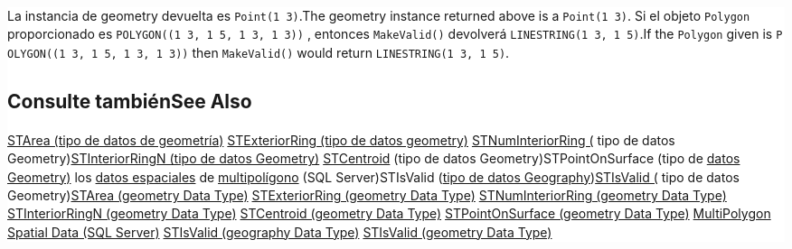  <span data-ttu-id="15f16-152">La instancia de geometry devuelta es `Point(1 3)`.</span><span class="sxs-lookup"><span data-stu-id="15f16-152">The geometry instance returned above is a `Point(1 3)`.</span></span>  <span data-ttu-id="15f16-153">Si el objeto `Polygon` proporcionado es `POLYGON((1 3, 1 5, 1 3, 1 3))` , entonces `MakeValid()` devolverá `LINESTRING(1 3, 1 5)`.</span><span class="sxs-lookup"><span data-stu-id="15f16-153">If the `Polygon` given is `POLYGON((1 3, 1 5, 1 3, 1 3))` then `MakeValid()` would return `LINESTRING(1 3, 1 5)`.</span></span>

## <a name="see-also"></a><span data-ttu-id="15f16-154">Consulte también</span><span class="sxs-lookup"><span data-stu-id="15f16-154">See Also</span></span>
 <span data-ttu-id="15f16-155">[STArea &#40;tipo de datos de geometría&#41;](/sql/t-sql/spatial-geometry/starea-geometry-data-type) [STExteriorRing &#40;tipo de datos geometry&#41;](/sql/t-sql/spatial-geometry/stexteriorring-geometry-data-type) [STNumInteriorRing &#40;](/sql/t-sql/spatial-geometry/stnuminteriorring-geometry-data-type) tipo de datos Geometry&#41;[STInteriorRingN &#40;tipo de datos Geometry&#41;](/sql/t-sql/spatial-geometry/stinteriorringn-geometry-data-type) [STCentroid](/sql/t-sql/spatial-geometry/stcentroid-geometry-data-type) &#40;tipo de datos Geometry&#41;STPointOnSurface &#40;tipo de [datos Geometry&#41;](/sql/t-sql/spatial-geometry/stpointonsurface-geometry-data-type) los [datos espaciales](../spatial/spatial-data-sql-server.md) de [multipolígono](../spatial/polygon.md) &#40;SQL Server&#41;STIsValid &#40;[tipo de datos Geography](/sql/t-sql/spatial-geography/stisvalid-geography-data-type)&#41;[STIsValid &#40;](/sql/t-sql/spatial-geometry/stisvalid-geometry-data-type) tipo de datos Geometry&#41;</span><span class="sxs-lookup"><span data-stu-id="15f16-155">[STArea &#40;geometry Data Type&#41;](/sql/t-sql/spatial-geometry/starea-geometry-data-type) [STExteriorRing &#40;geometry Data Type&#41;](/sql/t-sql/spatial-geometry/stexteriorring-geometry-data-type) [STNumInteriorRing &#40;geometry Data Type&#41;](/sql/t-sql/spatial-geometry/stnuminteriorring-geometry-data-type) [STInteriorRingN &#40;geometry Data Type&#41;](/sql/t-sql/spatial-geometry/stinteriorringn-geometry-data-type) [STCentroid &#40;geometry Data Type&#41;](/sql/t-sql/spatial-geometry/stcentroid-geometry-data-type) [STPointOnSurface &#40;geometry Data Type&#41;](/sql/t-sql/spatial-geometry/stpointonsurface-geometry-data-type) [MultiPolygon](../spatial/polygon.md) [Spatial Data &#40;SQL Server&#41;](../spatial/spatial-data-sql-server.md) [STIsValid &#40;geography Data Type&#41;](/sql/t-sql/spatial-geography/stisvalid-geography-data-type) [STIsValid &#40;geometry Data Type&#41;](/sql/t-sql/spatial-geometry/stisvalid-geometry-data-type)</span></span>


